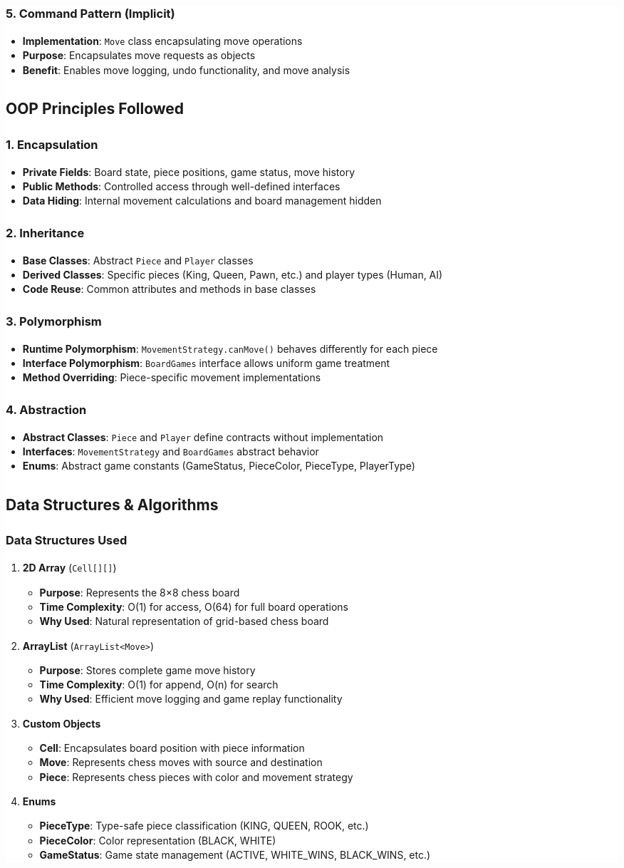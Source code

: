 ### 5. **Command Pattern** (Implicit)
- **Implementation**: `Move` class encapsulating move operations
- **Purpose**: Encapsulates move requests as objects
- **Benefit**: Enables move logging, undo functionality, and move analysis

## OOP Principles Followed

### 1. **Encapsulation**
- **Private Fields**: Board state, piece positions, game status, move history
- **Public Methods**: Controlled access through well-defined interfaces
- **Data Hiding**: Internal movement calculations and board management hidden

### 2. **Inheritance**
- **Base Classes**: Abstract `Piece` and `Player` classes
- **Derived Classes**: Specific pieces (King, Queen, Pawn, etc.) and player types (Human, AI)
- **Code Reuse**: Common attributes and methods in base classes

### 3. **Polymorphism**
- **Runtime Polymorphism**: `MovementStrategy.canMove()` behaves differently for each piece
- **Interface Polymorphism**: `BoardGames` interface allows uniform game treatment
- **Method Overriding**: Piece-specific movement implementations

### 4. **Abstraction**
- **Abstract Classes**: `Piece` and `Player` define contracts without implementation
- **Interfaces**: `MovementStrategy` and `BoardGames` abstract behavior
- **Enums**: Abstract game constants (GameStatus, PieceColor, PieceType, PlayerType)

## Data Structures & Algorithms

### Data Structures Used

1. **2D Array** (`Cell[][]`)
   - **Purpose**: Represents the 8×8 chess board
   - **Time Complexity**: O(1) for access, O(64) for full board operations
   - **Why Used**: Natural representation of grid-based chess board

2. **ArrayList** (`ArrayList<Move>`)
   - **Purpose**: Stores complete game move history
   - **Time Complexity**: O(1) for append, O(n) for search
   - **Why Used**: Efficient move logging and game replay functionality

3. **Custom Objects**
   - **Cell**: Encapsulates board position with piece information
   - **Move**: Represents chess moves with source and destination
   - **Piece**: Represents chess pieces with color and movement strategy

4. **Enums**
   - **PieceType**: Type-safe piece classification (KING, QUEEN, ROOK, etc.)
   - **PieceColor**: Color representation (BLACK, WHITE)
   - **GameStatus**: Game state management (ACTIVE, WHITE_WINS, BLACK_WINS, etc.)

